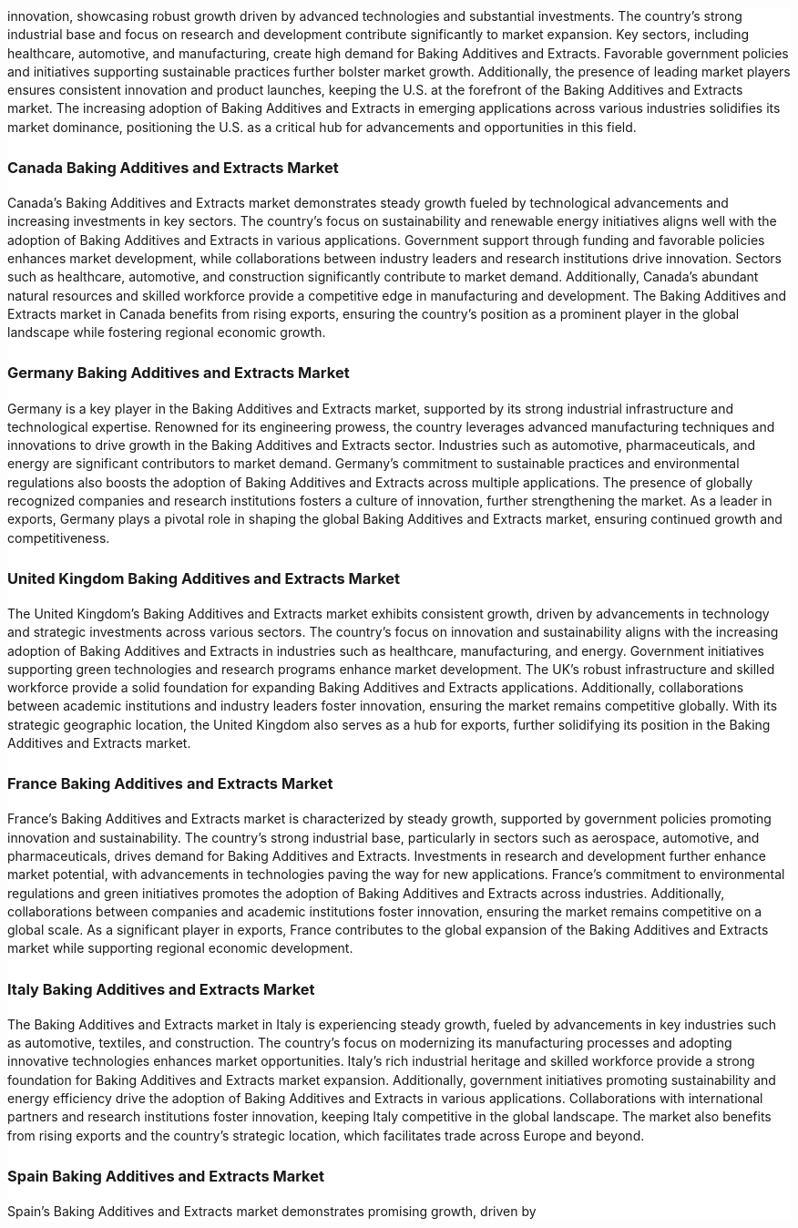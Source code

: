 innovation, showcasing robust growth driven by advanced technologies and substantial investments. The country&rsquo;s strong industrial base and focus on research and development contribute significantly to market expansion. Key sectors, including healthcare, automotive, and manufacturing, create high demand for Baking Additives and Extracts. Favorable government policies and initiatives supporting sustainable practices further bolster market growth. Additionally, the presence of leading market players ensures consistent innovation and product launches, keeping the U.S. at the forefront of the Baking Additives and Extracts market. The increasing adoption of Baking Additives and Extracts in emerging applications across various industries solidifies its market dominance, positioning the U.S. as a critical hub for advancements and opportunities in this field.</p><h3>Canada Baking Additives and Extracts Market</h3><p>Canada&rsquo;s Baking Additives and Extracts market demonstrates steady growth fueled by technological advancements and increasing investments in key sectors. The country&rsquo;s focus on sustainability and renewable energy initiatives aligns well with the adoption of Baking Additives and Extracts in various applications. Government support through funding and favorable policies enhances market development, while collaborations between industry leaders and research institutions drive innovation. Sectors such as healthcare, automotive, and construction significantly contribute to market demand. Additionally, Canada&rsquo;s abundant natural resources and skilled workforce provide a competitive edge in manufacturing and development. The Baking Additives and Extracts market in Canada benefits from rising exports, ensuring the country&rsquo;s position as a prominent player in the global landscape while fostering regional economic growth.</p><h3>Germany Baking Additives and Extracts Market</h3><p>Germany is a key player in the Baking Additives and Extracts market, supported by its strong industrial infrastructure and technological expertise. Renowned for its engineering prowess, the country leverages advanced manufacturing techniques and innovations to drive growth in the Baking Additives and Extracts sector. Industries such as automotive, pharmaceuticals, and energy are significant contributors to market demand. Germany&rsquo;s commitment to sustainable practices and environmental regulations also boosts the adoption of Baking Additives and Extracts across multiple applications. The presence of globally recognized companies and research institutions fosters a culture of innovation, further strengthening the market. As a leader in exports, Germany plays a pivotal role in shaping the global Baking Additives and Extracts market, ensuring continued growth and competitiveness.</p><h3>United Kingdom Baking Additives and Extracts Market</h3><p>The United Kingdom&rsquo;s Baking Additives and Extracts market exhibits consistent growth, driven by advancements in technology and strategic investments across various sectors. The country&rsquo;s focus on innovation and sustainability aligns with the increasing adoption of Baking Additives and Extracts in industries such as healthcare, manufacturing, and energy. Government initiatives supporting green technologies and research programs enhance market development. The UK&rsquo;s robust infrastructure and skilled workforce provide a solid foundation for expanding Baking Additives and Extracts applications. Additionally, collaborations between academic institutions and industry leaders foster innovation, ensuring the market remains competitive globally. With its strategic geographic location, the United Kingdom also serves as a hub for exports, further solidifying its position in the Baking Additives and Extracts market.</p><h3>France Baking Additives and Extracts Market</h3><p>France&rsquo;s Baking Additives and Extracts market is characterized by steady growth, supported by government policies promoting innovation and sustainability. The country&rsquo;s strong industrial base, particularly in sectors such as aerospace, automotive, and pharmaceuticals, drives demand for Baking Additives and Extracts. Investments in research and development further enhance market potential, with advancements in technologies paving the way for new applications. France&rsquo;s commitment to environmental regulations and green initiatives promotes the adoption of Baking Additives and Extracts across industries. Additionally, collaborations between companies and academic institutions foster innovation, ensuring the market remains competitive on a global scale. As a significant player in exports, France contributes to the global expansion of the Baking Additives and Extracts market while supporting regional economic development.</p><h3>Italy Baking Additives and Extracts Market</h3><p>The Baking Additives and Extracts market in Italy is experiencing steady growth, fueled by advancements in key industries such as automotive, textiles, and construction. The country&rsquo;s focus on modernizing its manufacturing processes and adopting innovative technologies enhances market opportunities. Italy&rsquo;s rich industrial heritage and skilled workforce provide a strong foundation for Baking Additives and Extracts market expansion. Additionally, government initiatives promoting sustainability and energy efficiency drive the adoption of Baking Additives and Extracts in various applications. Collaborations with international partners and research institutions foster innovation, keeping Italy competitive in the global landscape. The market also benefits from rising exports and the country&rsquo;s strategic location, which facilitates trade across Europe and beyond.</p><h3>Spain Baking Additives and Extracts Market</h3><p>Spain&rsquo;s Baking Additives and Extracts market demonstrates promising growth, driven by